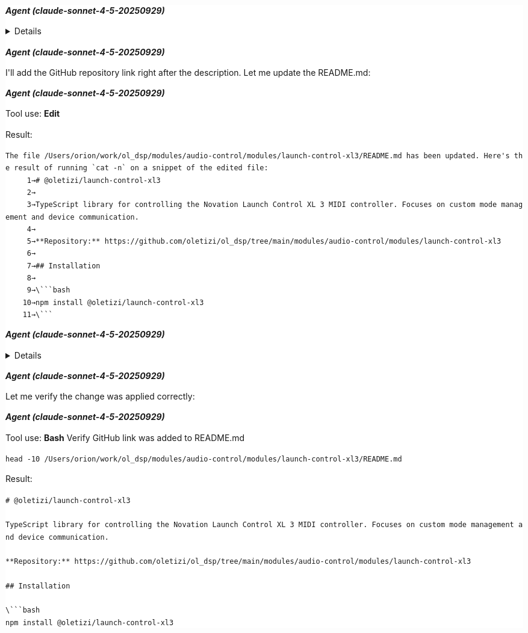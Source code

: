 _**Agent (claude-sonnet-4-5-20250929)**_

<think><details></details></think>

_**Agent (claude-sonnet-4-5-20250929)**_

I'll add the GitHub repository link right after the description. Let me update the README.md:

_**Agent (claude-sonnet-4-5-20250929)**_

Tool use: **Edit**

Result:

```
The file /Users/orion/work/ol_dsp/modules/audio-control/modules/launch-control-xl3/README.md has been updated. Here's the result of running `cat -n` on a snippet of the edited file:
     1→# @oletizi/launch-control-xl3
     2→
     3→TypeScript library for controlling the Novation Launch Control XL 3 MIDI controller. Focuses on custom mode management and device communication.
     4→
     5→**Repository:** https://github.com/oletizi/ol_dsp/tree/main/modules/audio-control/modules/launch-control-xl3
     6→
     7→## Installation
     8→
     9→\```bash
    10→npm install @oletizi/launch-control-xl3
    11→\```
```

_**Agent (claude-sonnet-4-5-20250929)**_

<think><details></details></think>

_**Agent (claude-sonnet-4-5-20250929)**_

Let me verify the change was applied correctly:

_**Agent (claude-sonnet-4-5-20250929)**_

Tool use: **Bash** Verify GitHub link was added to README.md

`head -10 /Users/orion/work/ol_dsp/modules/audio-control/modules/launch-control-xl3/README.md`

Result:

```
# @oletizi/launch-control-xl3

TypeScript library for controlling the Novation Launch Control XL 3 MIDI controller. Focuses on custom mode management and device communication.

**Repository:** https://github.com/oletizi/ol_dsp/tree/main/modules/audio-control/modules/launch-control-xl3

## Installation

\```bash
npm install @oletizi/launch-control-xl3
```
